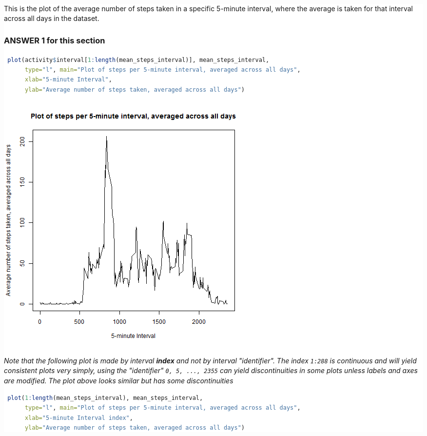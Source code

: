 This is the plot of the average number of steps taken in a specific 5-minute interval, where the average is taken for that interval across all days in the dataset.


### ANSWER 1 for this section


```r
 plot(activity$interval[1:length(mean_steps_interval)], mean_steps_interval, 
      type="l", main="Plot of steps per 5-minute interval, averaged across all days", 
      xlab="5-minute Interval", 
      ylab="Average number of steps taken, averaged across all days")
```

![plot of chunk unnamed-chunk-18](figure/unnamed-chunk-18.png) 

*Note that the following plot is made by interval **index*** *and not by interval "identifier". The index ```1:288``` is continuous and will yield consistent plots very simply, using the "identifier" ```0, 5, ..., 2355``` can yield discontinuities in some plots unless labels and axes are modified. The plot above looks similar but has some discontinuities*


```r
 plot(1:length(mean_steps_interval), mean_steps_interval, 
      type="l", main="Plot of steps per 5-minute interval, averaged across all days", 
      xlab="5-minute Interval index", 
      ylab="Average number of steps taken, averaged across all days")
```
